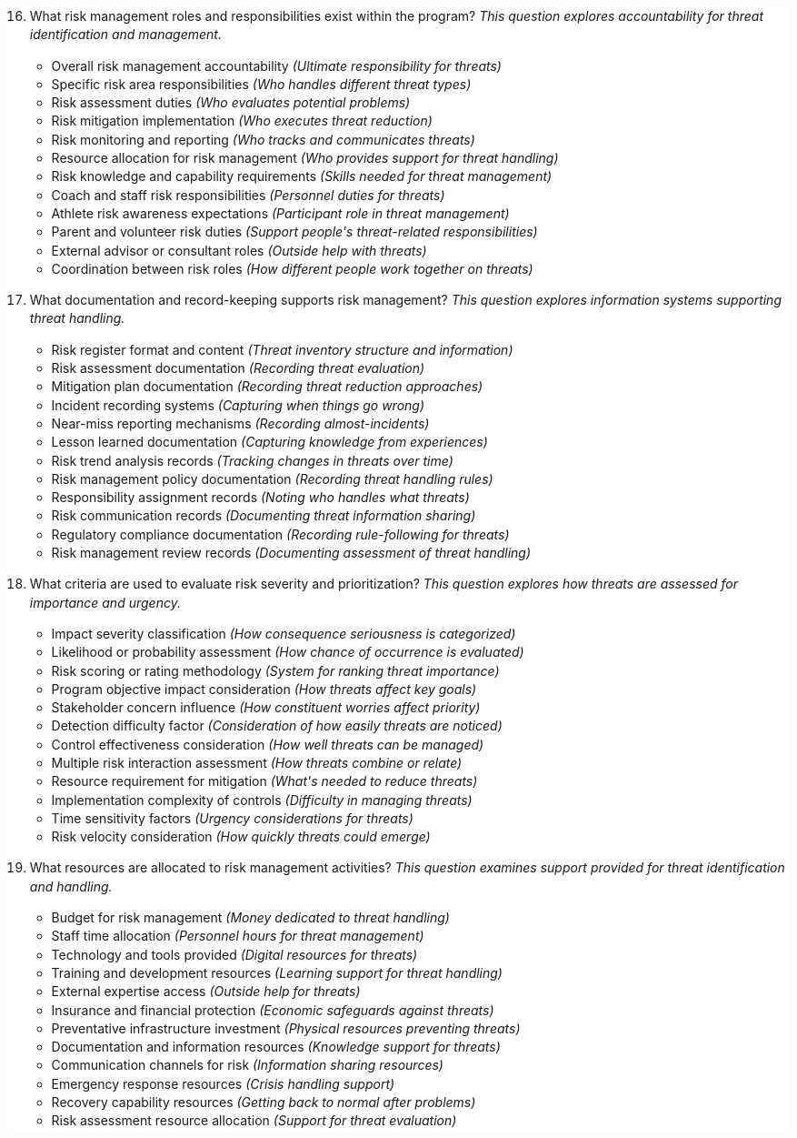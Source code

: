 16. What risk management roles and responsibilities exist within the program?
    *This question explores accountability for threat identification and management.*
    
    - Overall risk management accountability *(Ultimate responsibility for threats)*
    - Specific risk area responsibilities *(Who handles different threat types)*
    - Risk assessment duties *(Who evaluates potential problems)*
    - Risk mitigation implementation *(Who executes threat reduction)*
    - Risk monitoring and reporting *(Who tracks and communicates threats)*
    - Resource allocation for risk management *(Who provides support for threat handling)*
    - Risk knowledge and capability requirements *(Skills needed for threat management)*
    - Coach and staff risk responsibilities *(Personnel duties for threats)*
    - Athlete risk awareness expectations *(Participant role in threat management)*
    - Parent and volunteer risk duties *(Support people's threat-related responsibilities)*
    - External advisor or consultant roles *(Outside help with threats)*
    - Coordination between risk roles *(How different people work together on threats)*

17. What documentation and record-keeping supports risk management?
    *This question explores information systems supporting threat handling.*
    
    - Risk register format and content *(Threat inventory structure and information)*
    - Risk assessment documentation *(Recording threat evaluation)*
    - Mitigation plan documentation *(Recording threat reduction approaches)*
    - Incident recording systems *(Capturing when things go wrong)*
    - Near-miss reporting mechanisms *(Recording almost-incidents)*
    - Lesson learned documentation *(Capturing knowledge from experiences)*
    - Risk trend analysis records *(Tracking changes in threats over time)*
    - Risk management policy documentation *(Recording threat handling rules)*
    - Responsibility assignment records *(Noting who handles what threats)*
    - Risk communication records *(Documenting threat information sharing)*
    - Regulatory compliance documentation *(Recording rule-following for threats)*
    - Risk management review records *(Documenting assessment of threat handling)*

18. What criteria are used to evaluate risk severity and prioritization?
    *This question explores how threats are assessed for importance and urgency.*
    
    - Impact severity classification *(How consequence seriousness is categorized)*
    - Likelihood or probability assessment *(How chance of occurrence is evaluated)*
    - Risk scoring or rating methodology *(System for ranking threat importance)*
    - Program objective impact consideration *(How threats affect key goals)*
    - Stakeholder concern influence *(How constituent worries affect priority)*
    - Detection difficulty factor *(Consideration of how easily threats are noticed)*
    - Control effectiveness consideration *(How well threats can be managed)*
    - Multiple risk interaction assessment *(How threats combine or relate)*
    - Resource requirement for mitigation *(What's needed to reduce threats)*
    - Implementation complexity of controls *(Difficulty in managing threats)*
    - Time sensitivity factors *(Urgency considerations for threats)*
    - Risk velocity consideration *(How quickly threats could emerge)*

19. What resources are allocated to risk management activities?
    *This question examines support provided for threat identification and handling.*
    
    - Budget for risk management *(Money dedicated to threat handling)*
    - Staff time allocation *(Personnel hours for threat management)*
    - Technology and tools provided *(Digital resources for threats)*
    - Training and development resources *(Learning support for threat handling)*
    - External expertise access *(Outside help for threats)*
    - Insurance and financial protection *(Economic safeguards against threats)*
    - Preventative infrastructure investment *(Physical resources preventing threats)*
    - Documentation and information resources *(Knowledge support for threats)*
    - Communication channels for risk *(Information sharing resources)*
    - Emergency response resources *(Crisis handling support)*
    - Recovery capability resources *(Getting back to normal after problems)*
    - Risk assessment resource allocation *(Support for threat evaluation)*

